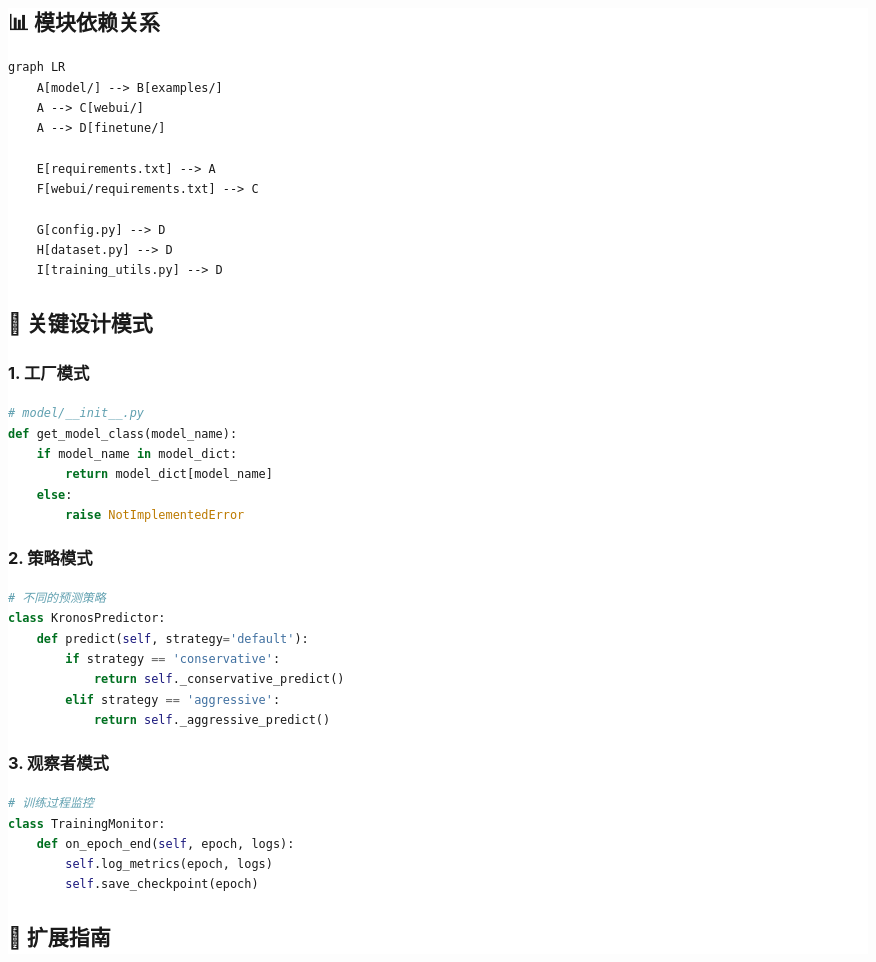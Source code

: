 ## 📊 模块依赖关系

```mermaid
graph LR
    A[model/] --> B[examples/]
    A --> C[webui/]
    A --> D[finetune/]
    
    E[requirements.txt] --> A
    F[webui/requirements.txt] --> C
    
    G[config.py] --> D
    H[dataset.py] --> D
    I[training_utils.py] --> D
```

## 🎯 关键设计模式

### 1. 工厂模式
```python
# model/__init__.py
def get_model_class(model_name):
    if model_name in model_dict:
        return model_dict[model_name]
    else:
        raise NotImplementedError
```

### 2. 策略模式
```python
# 不同的预测策略
class KronosPredictor:
    def predict(self, strategy='default'):
        if strategy == 'conservative':
            return self._conservative_predict()
        elif strategy == 'aggressive':
            return self._aggressive_predict()
```

### 3. 观察者模式
```python
# 训练过程监控
class TrainingMonitor:
    def on_epoch_end(self, epoch, logs):
        self.log_metrics(epoch, logs)
        self.save_checkpoint(epoch)
```

## 🔧 扩展指南
